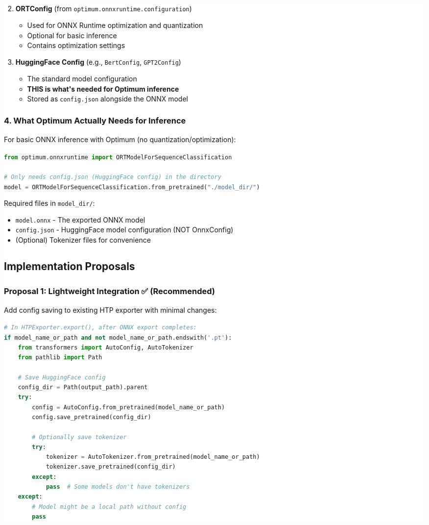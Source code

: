 2. **ORTConfig** (from `optimum.onnxruntime.configuration`)
   - Used for ONNX Runtime optimization and quantization
   - Optional for basic inference
   - Contains optimization settings

3. **HuggingFace Config** (e.g., `BertConfig`, `GPT2Config`)
   - The standard model configuration
   - **THIS is what's needed for Optimum inference**
   - Stored as `config.json` alongside the ONNX model

### 4. What Optimum Actually Needs for Inference

For basic ONNX inference with Optimum (no quantization/optimization):

```python
from optimum.onnxruntime import ORTModelForSequenceClassification

# Only needs config.json (HuggingFace config) in the directory
model = ORTModelForSequenceClassification.from_pretrained("./model_dir/")
```

Required files in `model_dir/`:
- `model.onnx` - The exported ONNX model
- `config.json` - HuggingFace model configuration (NOT OnnxConfig)
- (Optional) Tokenizer files for convenience

## Implementation Proposals

### Proposal 1: Lightweight Integration ✅ (Recommended)

Add config saving to existing HTP exporter with minimal changes:

```python
# In HTPExporter.export(), after ONNX export completes:
if model_name_or_path and not model_name_or_path.endswith('.pt'):
    from transformers import AutoConfig, AutoTokenizer
    from pathlib import Path
    
    # Save HuggingFace config
    config_dir = Path(output_path).parent
    try:
        config = AutoConfig.from_pretrained(model_name_or_path)
        config.save_pretrained(config_dir)
        
        # Optionally save tokenizer
        try:
            tokenizer = AutoTokenizer.from_pretrained(model_name_or_path)
            tokenizer.save_pretrained(config_dir)
        except:
            pass  # Some models don't have tokenizers
    except:
        # Model might be a local path without config
        pass
```

